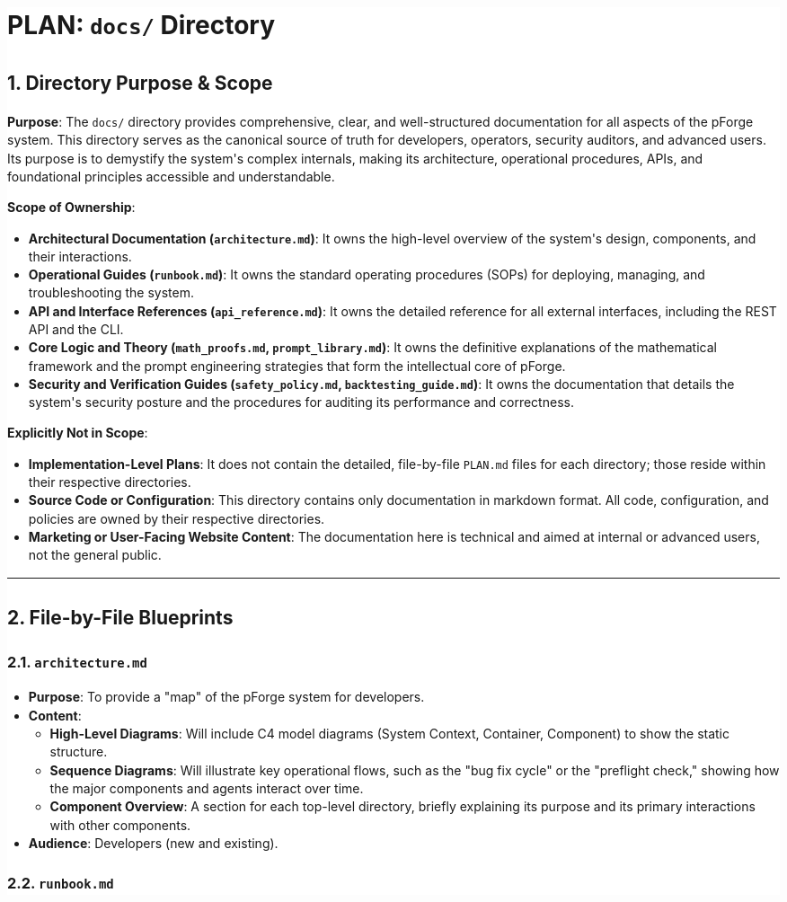 # PLAN: `docs/` Directory

## 1. Directory Purpose & Scope

**Purpose**: The `docs/` directory provides comprehensive, clear, and well-structured documentation for all aspects of the pForge system. This directory serves as the canonical source of truth for developers, operators, security auditors, and advanced users. Its purpose is to demystify the system's complex internals, making its architecture, operational procedures, APIs, and foundational principles accessible and understandable.

**Scope of Ownership**:

*   **Architectural Documentation (`architecture.md`)**: It owns the high-level overview of the system's design, components, and their interactions.
*   **Operational Guides (`runbook.md`)**: It owns the standard operating procedures (SOPs) for deploying, managing, and troubleshooting the system.
*   **API and Interface References (`api_reference.md`)**: It owns the detailed reference for all external interfaces, including the REST API and the CLI.
*   **Core Logic and Theory (`math_proofs.md`, `prompt_library.md`)**: It owns the definitive explanations of the mathematical framework and the prompt engineering strategies that form the intellectual core of pForge.
*   **Security and Verification Guides (`safety_policy.md`, `backtesting_guide.md`)**: It owns the documentation that details the system's security posture and the procedures for auditing its performance and correctness.

**Explicitly Not in Scope**:

*   **Implementation-Level Plans**: It does not contain the detailed, file-by-file `PLAN.md` files for each directory; those reside within their respective directories.
*   **Source Code or Configuration**: This directory contains only documentation in markdown format. All code, configuration, and policies are owned by their respective directories.
*   **Marketing or User-Facing Website Content**: The documentation here is technical and aimed at internal or advanced users, not the general public.

---

## 2. File-by-File Blueprints

### 2.1. `architecture.md`

*   **Purpose**: To provide a "map" of the pForge system for developers.
*   **Content**:
    *   **High-Level Diagrams**: Will include C4 model diagrams (System Context, Container, Component) to show the static structure.
    *   **Sequence Diagrams**: Will illustrate key operational flows, such as the "bug fix cycle" or the "preflight check," showing how the major components and agents interact over time.
    *   **Component Overview**: A section for each top-level directory, briefly explaining its purpose and its primary interactions with other components.
*   **Audience**: Developers (new and existing).

### 2.2. `runbook.md`
